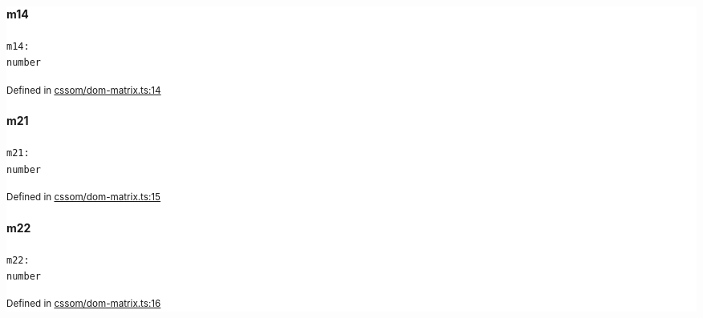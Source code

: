 

</section>
<section class="pb-4 pt-2 tsd-kind-property tsd-parent-kind-class">
<div class="d-flex flex-row">

<h4 id="m14">m14</h4>
</div>

<code class="tsd-signature tsd-kind-icon">m14<span class="tsd-signature-symbol">:</span> <span class="tsd-signature-type">number</span></code>

<aside class="tsd-sources pb-2">
<div class="d-flex flex-column">
<small class="text-muted">Defined in <a href="https://github.com/umbopepato/visua/blob/6f68f03/src/cssom/dom-matrix.ts#L14">cssom/dom-matrix.ts:14</a></small>
</div>
</aside>




</section>
<section class="pb-4 pt-2 tsd-kind-property tsd-parent-kind-class">
<div class="d-flex flex-row">

<h4 id="m21">m21</h4>
</div>

<code class="tsd-signature tsd-kind-icon">m21<span class="tsd-signature-symbol">:</span> <span class="tsd-signature-type">number</span></code>

<aside class="tsd-sources pb-2">
<div class="d-flex flex-column">
<small class="text-muted">Defined in <a href="https://github.com/umbopepato/visua/blob/6f68f03/src/cssom/dom-matrix.ts#L15">cssom/dom-matrix.ts:15</a></small>
</div>
</aside>




</section>
<section class="pb-4 pt-2 tsd-kind-property tsd-parent-kind-class">
<div class="d-flex flex-row">

<h4 id="m22">m22</h4>
</div>

<code class="tsd-signature tsd-kind-icon">m22<span class="tsd-signature-symbol">:</span> <span class="tsd-signature-type">number</span></code>

<aside class="tsd-sources pb-2">
<div class="d-flex flex-column">
<small class="text-muted">Defined in <a href="https://github.com/umbopepato/visua/blob/6f68f03/src/cssom/dom-matrix.ts#L16">cssom/dom-matrix.ts:16</a></small>
</div>
</aside>


